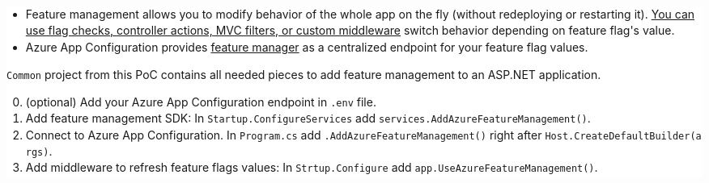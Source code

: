 - Feature management allows you to modify behavior of the whole app on the fly (without redeploying or restarting it). [You can use flag checks, controller actions, MVC filters, or custom middleware](https://docs.microsoft.com/en-us/azure/azure-app-configuration/use-feature-flags-dotnet-core?tabs=core5x#use-dependency-injection-to-access-ifeaturemanager) switch behavior depending on feature flag's value.
- Azure App Configuration provides [feature manager](https://docs.microsoft.com/en-us/azure/azure-app-configuration/manage-feature-flags) as a centralized endpoint for your feature flag values.

`Common` project from this PoC contains all needed pieces to add feature management to an ASP.NET application.

0. (optional) Add your Azure App Configuration endpoint in `.env` file.
1. Add feature management SDK: In `Startup.ConfigureServices` add `services.AddAzureFeatureManagement()`.
2. Connect to Azure App Configuration. In `Program.cs` add `.AddAzureFeatureManagement()` right after `Host.CreateDefaultBuilder(args)`.
3. Add middleware to refresh feature flags values: In `Strtup.Configure` add `app.UseAzureFeatureManagement()`.
